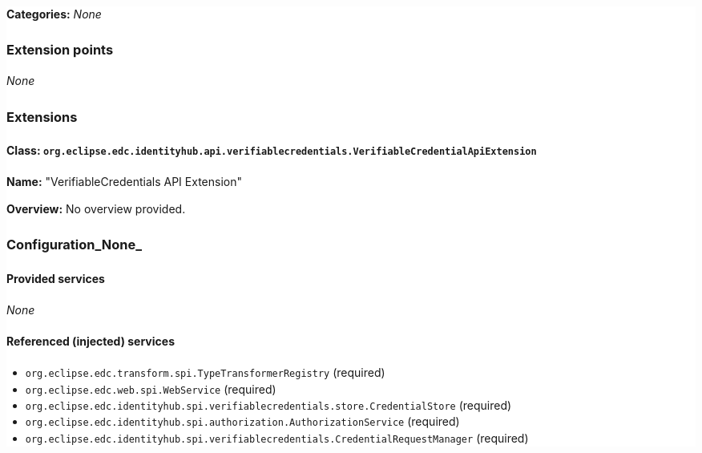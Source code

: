 **Categories:** _None_

### Extension points
_None_

### Extensions
#### Class: `org.eclipse.edc.identityhub.api.verifiablecredentials.VerifiableCredentialApiExtension`
**Name:** "VerifiableCredentials API Extension"

**Overview:** No overview provided.


### Configuration_None_

#### Provided services
_None_

#### Referenced (injected) services
- `org.eclipse.edc.transform.spi.TypeTransformerRegistry` (required)
- `org.eclipse.edc.web.spi.WebService` (required)
- `org.eclipse.edc.identityhub.spi.verifiablecredentials.store.CredentialStore` (required)
- `org.eclipse.edc.identityhub.spi.authorization.AuthorizationService` (required)
- `org.eclipse.edc.identityhub.spi.verifiablecredentials.CredentialRequestManager` (required)

